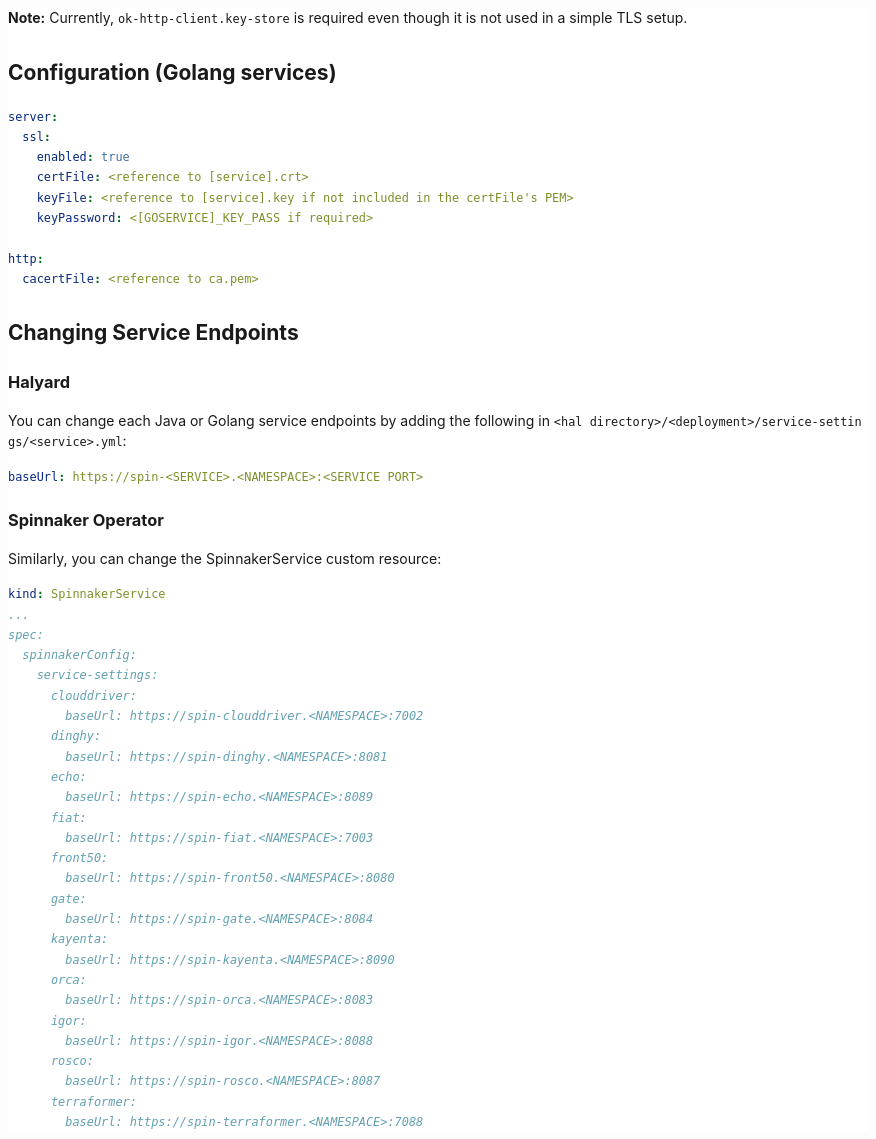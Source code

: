 **Note:** Currently, `ok-http-client.key-store` is required even though it is not used in a simple TLS setup.

## Configuration (Golang services)

```yaml
server:
  ssl:
    enabled: true
    certFile: <reference to [service].crt>
    keyFile: <reference to [service].key if not included in the certFile's PEM>
    keyPassword: <[GOSERVICE]_KEY_PASS if required>

http:
  cacertFile: <reference to ca.pem>
```

## Changing Service Endpoints

### Halyard
You can change each Java or Golang service endpoints by adding the following in `<hal directory>/<deployment>/service-settings/<service>.yml`:
```yaml
baseUrl: https://spin-<SERVICE>.<NAMESPACE>:<SERVICE PORT>
```

### Spinnaker Operator

Similarly, you can change the SpinnakerService custom resource:

```yaml
kind: SpinnakerService
...
spec:
  spinnakerConfig:
    service-settings:
      clouddriver:
        baseUrl: https://spin-clouddriver.<NAMESPACE>:7002
      dinghy:
        baseUrl: https://spin-dinghy.<NAMESPACE>:8081
      echo:
        baseUrl: https://spin-echo.<NAMESPACE>:8089
      fiat:
        baseUrl: https://spin-fiat.<NAMESPACE>:7003
      front50:
        baseUrl: https://spin-front50.<NAMESPACE>:8080
      gate:
        baseUrl: https://spin-gate.<NAMESPACE>:8084
      kayenta:
        baseUrl: https://spin-kayenta.<NAMESPACE>:8090
      orca:
        baseUrl: https://spin-orca.<NAMESPACE>:8083
      igor:
        baseUrl: https://spin-igor.<NAMESPACE>:8088
      rosco:
        baseUrl: https://spin-rosco.<NAMESPACE>:8087
      terraformer:
        baseUrl: https://spin-terraformer.<NAMESPACE>:7088
```
